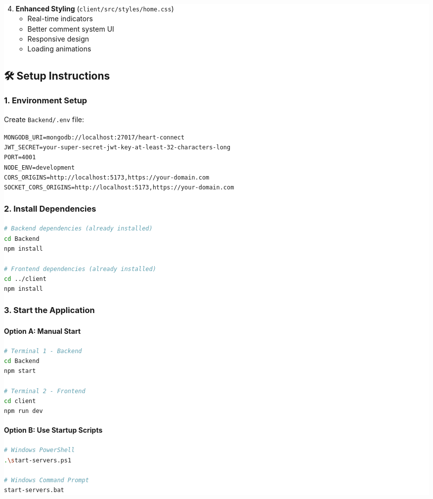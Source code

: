 4. **Enhanced Styling** (`client/src/styles/home.css`)
   - Real-time indicators
   - Better comment system UI
   - Responsive design
   - Loading animations

## 🛠️ Setup Instructions

### 1. Environment Setup
Create `Backend/.env` file:
```env
MONGODB_URI=mongodb://localhost:27017/heart-connect
JWT_SECRET=your-super-secret-jwt-key-at-least-32-characters-long
PORT=4001
NODE_ENV=development
CORS_ORIGINS=http://localhost:5173,https://your-domain.com
SOCKET_CORS_ORIGINS=http://localhost:5173,https://your-domain.com
```

### 2. Install Dependencies
```bash
# Backend dependencies (already installed)
cd Backend
npm install

# Frontend dependencies (already installed)
cd ../client
npm install
```

### 3. Start the Application

#### Option A: Manual Start
```bash
# Terminal 1 - Backend
cd Backend
npm start

# Terminal 2 - Frontend
cd client
npm run dev
```

#### Option B: Use Startup Scripts
```bash
# Windows PowerShell
.\start-servers.ps1

# Windows Command Prompt
start-servers.bat
```
